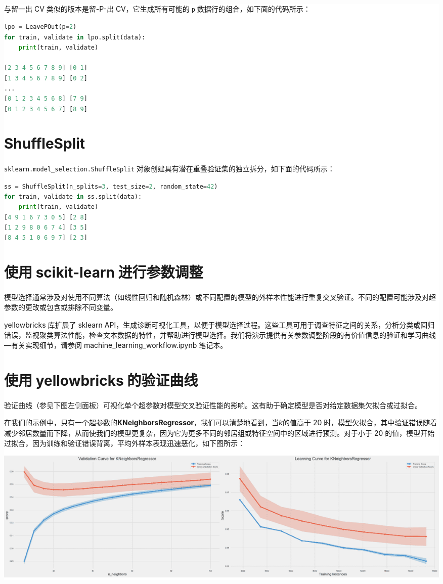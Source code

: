 与留一出 CV 类似的版本是留-P-出 CV，它生成所有可能的 `p` 数据行的组合，如下面的代码所示：

```py
lpo = LeavePOut(p=2)
for train, validate in lpo.split(data):
    print(train, validate)

[2 3 4 5 6 7 8 9] [0 1]
[1 3 4 5 6 7 8 9] [0 2]
...
[0 1 2 3 4 5 6 8] [7 9]
[0 1 2 3 4 5 6 7] [8 9]
```

# ShuffleSplit

`sklearn.model_selection.ShuffleSplit` 对象创建具有潜在重叠验证集的独立拆分，如下面的代码所示：

```py
ss = ShuffleSplit(n_splits=3, test_size=2, random_state=42)
for train, validate in ss.split(data):
    print(train, validate)
[4 9 1 6 7 3 0 5] [2 8]
[1 2 9 8 0 6 7 4] [3 5]
[8 4 5 1 0 6 9 7] [2 3]
```

# 使用 scikit-learn 进行参数调整

模型选择通常涉及对使用不同算法（如线性回归和随机森林）或不同配置的模型的外样本性能进行重复交叉验证。不同的配置可能涉及对超参数的更改或包含或排除不同变量。

yellowbricks 库扩展了 sklearn API，生成诊断可视化工具，以便于模型选择过程。这些工具可用于调查特征之间的关系，分析分类或回归错误，监视聚类算法性能，检查文本数据的特性，并帮助进行模型选择。我们将演示提供有关参数调整阶段的有价值信息的验证和学习曲线—有关实现细节，请参阅 machine_learning_workflow.ipynb 笔记本。

# 使用 yellowbricks 的验证曲线

验证曲线（参见下图左侧面板）可视化单个超参数对模型交叉验证性能的影响。这有助于确定模型是否对给定数据集欠拟合或过拟合。

在我们的示例中，只有一个超参数的**KNeighborsRegressor**，我们可以清楚地看到，当*k*的值高于 20 时，模型欠拟合，其中验证错误随着减少邻居数量而下降，从而使我们的模型更复杂，因为它为更多不同的邻居组或特征空间中的区域进行预测。对于小于 20 的值，模型开始过拟合，因为训练和验证错误背离，平均外样本表现迅速恶化，如下图所示：

![](img/f8e64722-fd9d-4ae9-bb41-e84f239625d1.png)
